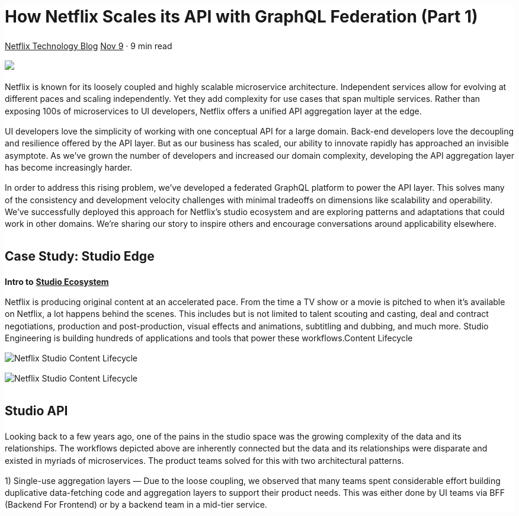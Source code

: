 # How Netflix Scales its API with GraphQL Federation (Part 1)

[Netflix Technology Blog](https://medium.com/@NetflixTechBlog?source=post\_page-----ae3557c187e2--------------------------------) [Nov 9](https://netflixtechblog.com/how-netflix-scales-its-api-with-graphql-federation-part-1-ae3557c187e2?source=post\_page-----ae3557c187e2--------------------------------) · 9 min read

![](https://miro.medium.com/fit/c/96/96/1\*BJWRqfSMf9Da9vsXG9EBRQ.jpeg)

Netflix is known for its loosely coupled and highly scalable microservice architecture. Independent services allow for evolving at different paces and scaling independently. Yet they add complexity for use cases that span multiple services. Rather than exposing 100s of microservices to UI developers, Netflix offers a unified API aggregation layer at the edge.

UI developers love the simplicity of working with one conceptual API for a large domain. Back-end developers love the decoupling and resilience offered by the API layer. But as our business has scaled, our ability to innovate rapidly has approached an invisible asymptote. As we’ve grown the number of developers and increased our domain complexity, developing the API aggregation layer has become increasingly harder.

In order to address this rising problem, we’ve developed a federated GraphQL platform to power the API layer. This solves many of the consistency and development velocity challenges with minimal tradeoffs on dimensions like scalability and operability. We’ve successfully deployed this approach for Netflix’s studio ecosystem and are exploring patterns and adaptations that could work in other domains. We’re sharing our story to inspire others and encourage conversations around applicability elsewhere.

## Case Study: Studio Edge <a href="#3efd" id="3efd"></a>

**Intro to** [**Studio Ecosystem**](https://netflixtechblog.com/netflix-studio-engineering-overview-ed60afcfa0ce)

Netflix is producing original content at an accelerated pace. From the time a TV show or a movie is pitched to when it’s available on Netflix, a lot happens behind the scenes. This includes but is not limited to talent scouting and casting, deal and contract negotiations, production and post-production, visual effects and animations, subtitling and dubbing, and much more. Studio Engineering is building hundreds of applications and tools that power these workflows.Content Lifecycle

![Netflix Studio Content Lifecycle](https://miro.medium.com/max/60/0\*tF6eYngRkxpxmVus?q=20)

![Netflix Studio Content Lifecycle](https://miro.medium.com/max/1040/0\*tF6eYngRkxpxmVus)

## Studio API <a href="#f973" id="f973"></a>

Looking back to a few years ago, one of the pains in the studio space was the growing complexity of the data and its relationships. The workflows depicted above are inherently connected but the data and its relationships were disparate and existed in myriads of microservices. The product teams solved for this with two architectural patterns.

1\) Single-use aggregation layers — Due to the loose coupling, we observed that many teams spent considerable effort building duplicative data-fetching code and aggregation layers to support their product needs. This was either done by UI teams via BFF (Backend For Frontend) or by a backend team in a mid-tier service.
